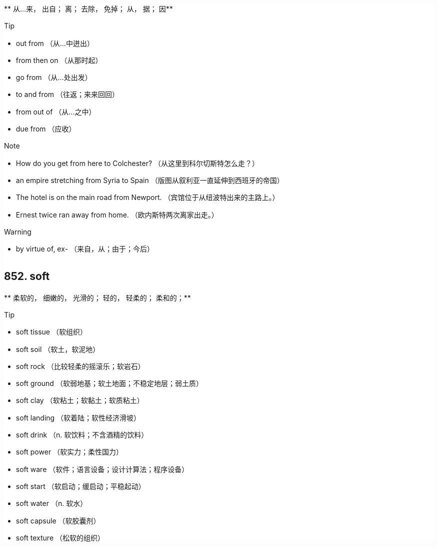 ** 从…来， 出自； 离； 去除， 免掉； 从， 据； 因**

> [!TIP]
>
> - out from （从…中迸出）
>
> - from then on （从那时起）
>
> - go from （从…处出发）
>
> - to and from （往返；来来回回）
>
> - from out of （从…之中）
>
> - due from （应收）
>

> [!NOTE]
>
> - How do you get from here to Colchester? （从这里到科尔切斯特怎么走？）
>
> - an empire stretching from Syria to Spain （版图从叙利亚一直延伸到西班牙的帝国）
>
> - The hotel is on the main road from Newport. （宾馆位于从纽波特出来的主路上。）
>
> - Ernest twice ran away from home. （欧内斯特两次离家出走。）
>

> [!WARNING]
>
> - by virtue of, ex- （来自，从；由于；今后）
>

## 852. soft

** 柔软的， 细嫩的， 光滑的； 轻的， 轻柔的； 柔和的；**

> [!TIP]
>
> - soft tissue （软组织）
>
> - soft soil （软土，软泥地）
>
> - soft rock （比较轻柔的摇滚乐；软岩石）
>
> - soft ground （软弱地基；软土地面；不稳定地层；弱土质）
>
> - soft clay （软粘土；软黏土；软质粘土）
>
> - soft landing （软着陆；软性经济滑坡）
>
> - soft drink （n. 软饮料；不含酒精的饮料）
>
> - soft power （软实力；柔性国力）
>
> - soft ware （软件；语言设备；设计计算法；程序设备）
>
> - soft start （软启动；缓启动；平稳起动）
>
> - soft water （n. 软水）
>
> - soft capsule （软胶囊剂）
>
> - soft texture （松软的组织）
>